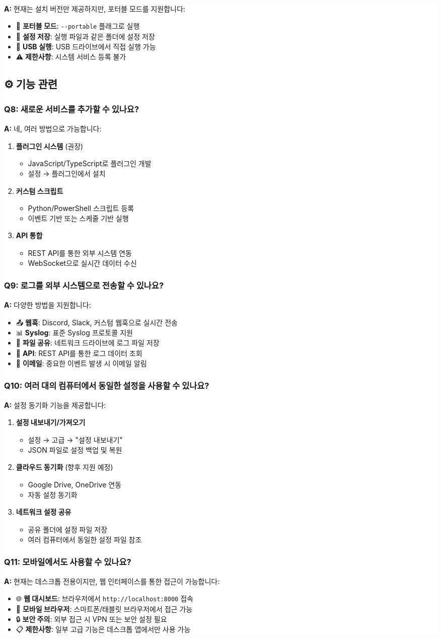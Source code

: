 **A:** 현재는 설치 버전만 제공하지만, 포터블 모드를 지원합니다:
- 📁 **포터블 모드**: `--portable` 플래그로 실행
- 💾 **설정 저장**: 실행 파일과 같은 폴더에 설정 저장
- 🔄 **USB 실행**: USB 드라이브에서 직접 실행 가능
- ⚠️ **제한사항**: 시스템 서비스 등록 불가

## ⚙️ 기능 관련

### Q8: 새로운 서비스를 추가할 수 있나요?

**A:** 네, 여러 방법으로 가능합니다:

1. **플러그인 시스템** (권장)
   - JavaScript/TypeScript로 플러그인 개발
   - 설정 → 플러그인에서 설치

2. **커스텀 스크립트**
   - Python/PowerShell 스크립트 등록
   - 이벤트 기반 또는 스케줄 기반 실행

3. **API 통합**
   - REST API를 통한 외부 시스템 연동
   - WebSocket으로 실시간 데이터 수신

### Q9: 로그를 외부 시스템으로 전송할 수 있나요?

**A:** 다양한 방법을 지원합니다:

- 📤 **웹훅**: Discord, Slack, 커스텀 웹훅으로 실시간 전송
- 📊 **Syslog**: 표준 Syslog 프로토콜 지원
- 📁 **파일 공유**: 네트워크 드라이브에 로그 파일 저장
- 🔌 **API**: REST API를 통한 로그 데이터 조회
- 📧 **이메일**: 중요한 이벤트 발생 시 이메일 알림

### Q10: 여러 대의 컴퓨터에서 동일한 설정을 사용할 수 있나요?

**A:** 설정 동기화 기능을 제공합니다:

1. **설정 내보내기/가져오기**
   - 설정 → 고급 → "설정 내보내기"
   - JSON 파일로 설정 백업 및 복원

2. **클라우드 동기화** (향후 지원 예정)
   - Google Drive, OneDrive 연동
   - 자동 설정 동기화

3. **네트워크 설정 공유**
   - 공유 폴더에 설정 파일 저장
   - 여러 컴퓨터에서 동일한 설정 파일 참조

### Q11: 모바일에서도 사용할 수 있나요?

**A:** 현재는 데스크톱 전용이지만, 웹 인터페이스를 통한 접근이 가능합니다:

- 🌐 **웹 대시보드**: 브라우저에서 `http://localhost:8000` 접속
- 📱 **모바일 브라우저**: 스마트폰/태블릿 브라우저에서 접근 가능
- 🔒 **보안 주의**: 외부 접근 시 VPN 또는 보안 설정 필요
- 📋 **제한사항**: 일부 고급 기능은 데스크톱 앱에서만 사용 가능
